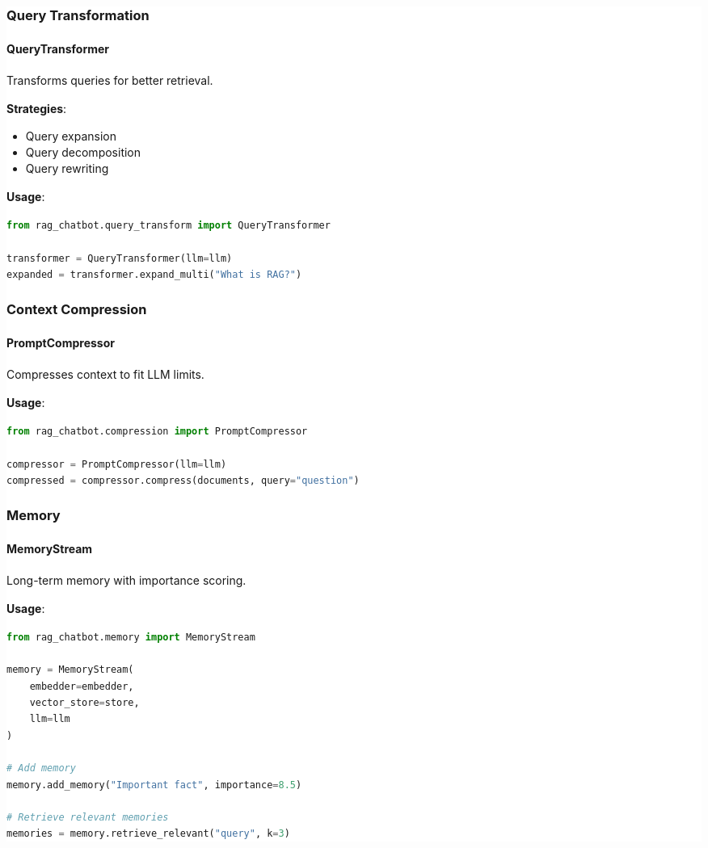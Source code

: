 ### Query Transformation

#### QueryTransformer

Transforms queries for better retrieval.

**Strategies**:
- Query expansion
- Query decomposition
- Query rewriting

**Usage**:
```python
from rag_chatbot.query_transform import QueryTransformer

transformer = QueryTransformer(llm=llm)
expanded = transformer.expand_multi("What is RAG?")
```

### Context Compression

#### PromptCompressor

Compresses context to fit LLM limits.

**Usage**:
```python
from rag_chatbot.compression import PromptCompressor

compressor = PromptCompressor(llm=llm)
compressed = compressor.compress(documents, query="question")
```

### Memory

#### MemoryStream

Long-term memory with importance scoring.

**Usage**:
```python
from rag_chatbot.memory import MemoryStream

memory = MemoryStream(
    embedder=embedder,
    vector_store=store,
    llm=llm
)

# Add memory
memory.add_memory("Important fact", importance=8.5)

# Retrieve relevant memories
memories = memory.retrieve_relevant("query", k=3)
```
